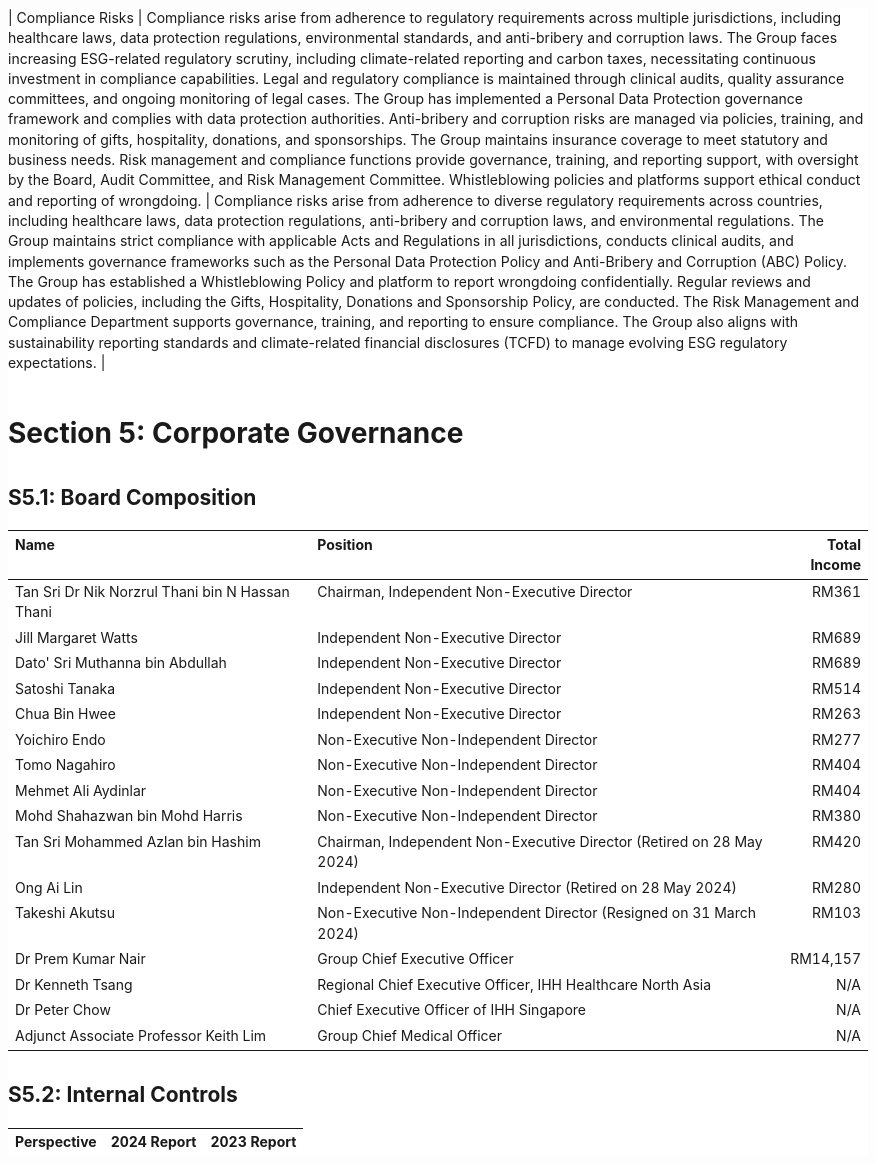| Compliance Risks | Compliance risks arise from adherence to regulatory requirements across multiple jurisdictions, including healthcare laws, data protection regulations, environmental standards, and anti-bribery and corruption laws. The Group faces increasing ESG-related regulatory scrutiny, including climate-related reporting and carbon taxes, necessitating continuous investment in compliance capabilities. Legal and regulatory compliance is maintained through clinical audits, quality assurance committees, and ongoing monitoring of legal cases. The Group has implemented a Personal Data Protection governance framework and complies with data protection authorities. Anti-bribery and corruption risks are managed via policies, training, and monitoring of gifts, hospitality, donations, and sponsorships. The Group maintains insurance coverage to meet statutory and business needs. Risk management and compliance functions provide governance, training, and reporting support, with oversight by the Board, Audit Committee, and Risk Management Committee. Whistleblowing policies and platforms support ethical conduct and reporting of wrongdoing. | Compliance risks arise from adherence to diverse regulatory requirements across countries, including healthcare laws, data protection regulations, anti-bribery and corruption laws, and environmental regulations. The Group maintains strict compliance with applicable Acts and Regulations in all jurisdictions, conducts clinical audits, and implements governance frameworks such as the Personal Data Protection Policy and Anti-Bribery and Corruption (ABC) Policy. The Group has established a Whistleblowing Policy and platform to report wrongdoing confidentially. Regular reviews and updates of policies, including the Gifts, Hospitality, Donations and Sponsorship Policy, are conducted. The Risk Management and Compliance Department supports governance, training, and reporting to ensure compliance. The Group also aligns with sustainability reporting standards and climate-related financial disclosures (TCFD) to manage evolving ESG regulatory expectations. |


# Section 5: Corporate Governance

## S5.1: Board Composition
| Name | Position | Total Income |
| :---- | :---- | -----------: |
| Tan Sri Dr Nik Norzrul Thani bin N Hassan Thani | Chairman, Independent Non-Executive Director | RM361 |
| Jill Margaret Watts | Independent Non-Executive Director | RM689 |
| Dato' Sri Muthanna bin Abdullah | Independent Non-Executive Director | RM689 |
| Satoshi Tanaka | Independent Non-Executive Director | RM514 |
| Chua Bin Hwee | Independent Non-Executive Director | RM263 |
| Yoichiro Endo | Non-Executive Non-Independent Director | RM277 |
| Tomo Nagahiro | Non-Executive Non-Independent Director | RM404 |
| Mehmet Ali Aydinlar | Non-Executive Non-Independent Director | RM404 |
| Mohd Shahazwan bin Mohd Harris | Non-Executive Non-Independent Director | RM380 |
| Tan Sri Mohammed Azlan bin Hashim | Chairman, Independent Non-Executive Director (Retired on 28 May 2024) | RM420 |
| Ong Ai Lin | Independent Non-Executive Director (Retired on 28 May 2024) | RM280 |
| Takeshi Akutsu | Non-Executive Non-Independent Director (Resigned on 31 March 2024) | RM103 |
| Dr Prem Kumar Nair | Group Chief Executive Officer | RM14,157 |
| Dr Kenneth Tsang | Regional Chief Executive Officer, IHH Healthcare North Asia | N/A |
| Dr Peter Chow | Chief Executive Officer of IHH Singapore | N/A |
| Adjunct Associate Professor Keith Lim | Group Chief Medical Officer | N/A |

## S5.2: Internal Controls
| Perspective | 2024 Report | 2023 Report |
| :---- | :---- | :---- |